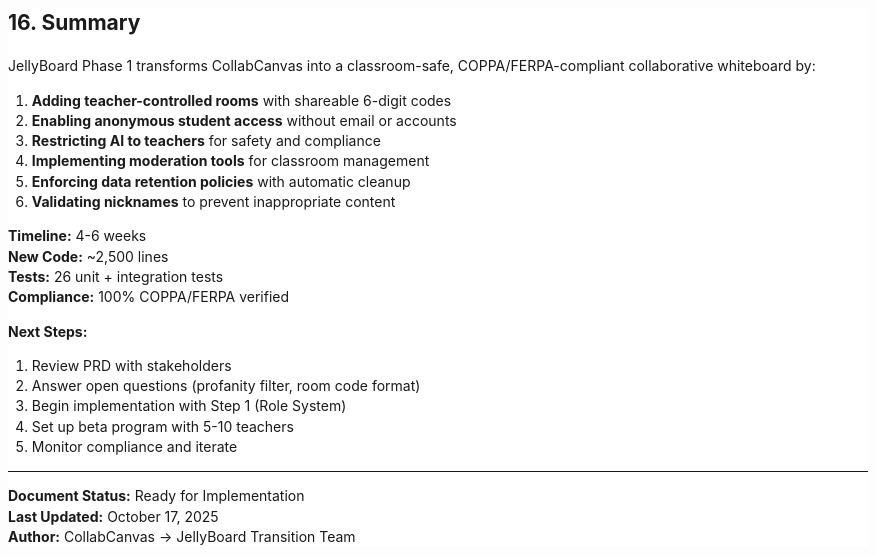 
## 16. Summary

JellyBoard Phase 1 transforms CollabCanvas into a classroom-safe, COPPA/FERPA-compliant collaborative whiteboard by:

1. **Adding teacher-controlled rooms** with shareable 6-digit codes
2. **Enabling anonymous student access** without email or accounts
3. **Restricting AI to teachers** for safety and compliance
4. **Implementing moderation tools** for classroom management
5. **Enforcing data retention policies** with automatic cleanup
6. **Validating nicknames** to prevent inappropriate content

**Timeline:** 4-6 weeks  
**New Code:** ~2,500 lines  
**Tests:** 26 unit + integration tests  
**Compliance:** 100% COPPA/FERPA verified  

**Next Steps:**
1. Review PRD with stakeholders
2. Answer open questions (profanity filter, room code format)
3. Begin implementation with Step 1 (Role System)
4. Set up beta program with 5-10 teachers
5. Monitor compliance and iterate

---

**Document Status:** Ready for Implementation  
**Last Updated:** October 17, 2025  
**Author:** CollabCanvas → JellyBoard Transition Team


